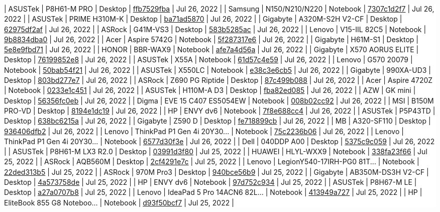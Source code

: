 | ASUSTek       | P8H61-M PRO                 | Desktop     | [ffb7529fba](https://linux-hardware.org/?probe=ffb7529fba) | Jul 26, 2022 |
| Samsung       | N150/N210/N220              | Notebook    | [7307c1d2f7](https://linux-hardware.org/?probe=7307c1d2f7) | Jul 26, 2022 |
| ASUSTek       | PRIME H310M-K               | Desktop     | [ba71ad5870](https://linux-hardware.org/?probe=ba71ad5870) | Jul 26, 2022 |
| Gigabyte      | A320M-S2H V2-CF             | Desktop     | [62975df2af](https://linux-hardware.org/?probe=62975df2af) | Jul 26, 2022 |
| ASRock        | G41M-VS3                    | Desktop     | [583b5285ac](https://linux-hardware.org/?probe=583b5285ac) | Jul 26, 2022 |
| Lenovo        | V15-IIL 82C5                | Notebook    | [9b8834dba0](https://linux-hardware.org/?probe=9b8834dba0) | Jul 26, 2022 |
| Acer          | Aspire 5742G                | Notebook    | [5f287317e6](https://linux-hardware.org/?probe=5f287317e6) | Jul 26, 2022 |
| Gigabyte      | H61M-S1                     | Desktop     | [5e8e9fbd71](https://linux-hardware.org/?probe=5e8e9fbd71) | Jul 26, 2022 |
| HONOR         | BBR-WAX9                    | Notebook    | [afe7a4d56a](https://linux-hardware.org/?probe=afe7a4d56a) | Jul 26, 2022 |
| Gigabyte      | X570 AORUS ELITE            | Desktop     | [76199852e8](https://linux-hardware.org/?probe=76199852e8) | Jul 26, 2022 |
| ASUSTek       | X55A                        | Notebook    | [61d57c4e59](https://linux-hardware.org/?probe=61d57c4e59) | Jul 26, 2022 |
| Lenovo        | G570 20079                  | Notebook    | [50bab54f21](https://linux-hardware.org/?probe=50bab54f21) | Jul 26, 2022 |
| ASUSTek       | X550LC                      | Notebook    | [e38c3e6cb5](https://linux-hardware.org/?probe=e38c3e6cb5) | Jul 26, 2022 |
| Gigabyte      | 990XA-UD3                   | Desktop     | [803bd277e7](https://linux-hardware.org/?probe=803bd277e7) | Jul 26, 2022 |
| ASRock        | Z690 PG Riptide             | Desktop     | [87c499b088](https://linux-hardware.org/?probe=87c499b088) | Jul 26, 2022 |
| Acer          | Aspire 4720Z                | Notebook    | [0233e1c451](https://linux-hardware.org/?probe=0233e1c451) | Jul 26, 2022 |
| ASUSTek       | H110M-A D3                  | Desktop     | [fba82ed085](https://linux-hardware.org/?probe=fba82ed085) | Jul 26, 2022 |
| AZW           | GK mini                     | Desktop     | [56356fc0eb](https://linux-hardware.org/?probe=56356fc0eb) | Jul 26, 2022 |
| Digma         | EVE 15 C407 ES5054EW        | Notebook    | [008b02cc92](https://linux-hardware.org/?probe=008b02cc92) | Jul 26, 2022 |
| MSI           | B150M PRO-VD                | Desktop     | [8194e1dc19](https://linux-hardware.org/?probe=8194e1dc19) | Jul 26, 2022 |
| HP            | ENVY dv6                    | Notebook    | [7f8e688cc4](https://linux-hardware.org/?probe=7f8e688cc4) | Jul 26, 2022 |
| ASUSTek       | P5P43TD                     | Desktop     | [638bc6215a](https://linux-hardware.org/?probe=638bc6215a) | Jul 26, 2022 |
| Gigabyte      | Z590 D                      | Desktop     | [fe718899cb](https://linux-hardware.org/?probe=fe718899cb) | Jul 26, 2022 |
| MB            | A320-SF110                  | Desktop     | [936406dfb2](https://linux-hardware.org/?probe=936406dfb2) | Jul 26, 2022 |
| Lenovo        | ThinkPad P1 Gen 4i 20Y30... | Notebook    | [75c2236b06](https://linux-hardware.org/?probe=75c2236b06) | Jul 26, 2022 |
| Lenovo        | ThinkPad P1 Gen 4i 20Y30... | Notebook    | [6577d30f3e](https://linux-hardware.org/?probe=6577d30f3e) | Jul 26, 2022 |
| Dell          | 040DDP A00                  | Desktop     | [5375c9c059](https://linux-hardware.org/?probe=5375c9c059) | Jul 26, 2022 |
| ASUSTek       | P8H61-M LX3 R2.0            | Desktop     | [03991d3f80](https://linux-hardware.org/?probe=03991d3f80) | Jul 25, 2022 |
| HUAWEI        | HLYL-WXX9                   | Notebook    | [338fa23f66](https://linux-hardware.org/?probe=338fa23f66) | Jul 25, 2022 |
| ASRock        | AQB560M                     | Desktop     | [2cf4291e7c](https://linux-hardware.org/?probe=2cf4291e7c) | Jul 25, 2022 |
| Lenovo        | LegionY540-17IRH-PG0 81T... | Notebook    | [22ded313b5](https://linux-hardware.org/?probe=22ded313b5) | Jul 25, 2022 |
| ASRock        | 970M Pro3                   | Desktop     | [940bce56b9](https://linux-hardware.org/?probe=940bce56b9) | Jul 25, 2022 |
| Gigabyte      | AB350M-DS3H V2-CF           | Desktop     | [4a573758de](https://linux-hardware.org/?probe=4a573758de) | Jul 25, 2022 |
| HP            | ENVY dv6                    | Notebook    | [97d752c934](https://linux-hardware.org/?probe=97d752c934) | Jul 25, 2022 |
| ASUSTek       | P8H67-M LE                  | Desktop     | [a27a0707b8](https://linux-hardware.org/?probe=a27a0707b8) | Jul 25, 2022 |
| Lenovo        | IdeaPad 5 Pro 14ACN6 82L... | Notebook    | [413949a727](https://linux-hardware.org/?probe=413949a727) | Jul 25, 2022 |
| HP            | EliteBook 855 G8 Noteboo... | Notebook    | [d93f50bcf7](https://linux-hardware.org/?probe=d93f50bcf7) | Jul 25, 2022 |